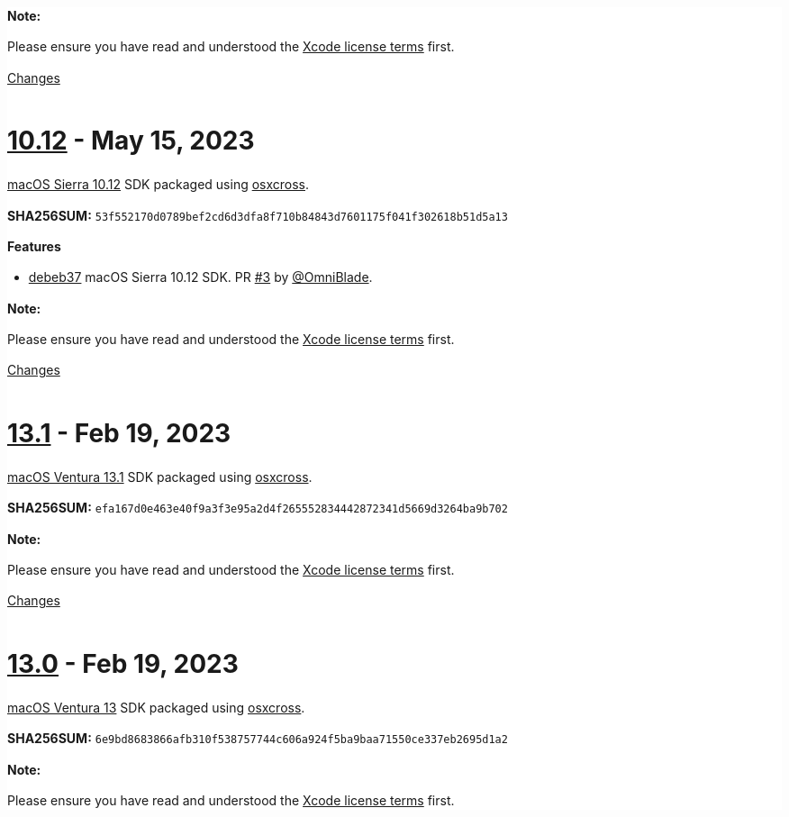 __Note:__

Please ensure you have read and understood the [Xcode license terms](https://www.apple.com/legal/sla/docs/xcode.pdf) first.

[Changes][10.11]

# [10.12](https://github.com/joseluisq/macosx-sdks/releases/tag/10.12) - May 15, 2023

[macOS Sierra 10.12](https://en.wikipedia.org/wiki/MacOS_Sierra) SDK packaged using [osxcross](https://github.com/tpoechtrager/osxcross#packaging-the-sdk).

**SHA256SUM:** `53f552170d0789bef2cd6d3dfa8f710b84843d7601175f041f302618b51d5a13`

__Features__

- [debeb37](https://github.com/joseluisq/macosx-sdks/commit/debeb3718ad2f41d1971f1247bb3ae3e1cfd0cd3) macOS Sierra 10.12 SDK. PR [#3](https://github.com/joseluisq/macosx-sdks/pull/3) by [@OmniBlade](https://github.com/OmniBlade).

__Note:__

Please ensure you have read and understood the [Xcode license terms](https://www.apple.com/legal/sla/docs/xcode.pdf) first.

[Changes][10.12]

# [13.1](https://github.com/joseluisq/macosx-sdks/releases/tag/13.1) - Feb 19, 2023

[macOS Ventura 13.1](https://developer.apple.com/documentation/macos-release-notes/macos-13_1-release-notes) SDK packaged using [osxcross](https://github.com/tpoechtrager/osxcross#packaging-the-sdk).

**SHA256SUM:** `efa167d0e463e40f9a3f3e95a2d4f265552834442872341d5669d3264ba9b702`

__Note:__

Please ensure you have read and understood the [Xcode license terms](https://www.apple.com/legal/sla/docs/xcode.pdf) first.

[Changes][13.1]

# [13.0](https://github.com/joseluisq/macosx-sdks/releases/tag/13.0) - Feb 19, 2023

[macOS Ventura 13](https://developer.apple.com/documentation/macos-release-notes/macos-13-release-notes) SDK packaged using [osxcross](https://github.com/tpoechtrager/osxcross#packaging-the-sdk).

**SHA256SUM:** `6e9bd8683866afb310f538757744c606a924f5ba9baa71550ce337eb2695d1a2`

__Note:__

Please ensure you have read and understood the [Xcode license terms](https://www.apple.com/legal/sla/docs/xcode.pdf) first.


[26.0]: https://github.com/joseluisq/macosx-sdks/compare/15.5...26.0
[15.5]: https://github.com/joseluisq/macosx-sdks/compare/15.4...15.5
[15.4]: https://github.com/joseluisq/macosx-sdks/compare/15.2...15.4
[15.2]: https://github.com/joseluisq/macosx-sdks/compare/15.1...15.2
[15.1]: https://github.com/joseluisq/macosx-sdks/compare/15.0...15.1
[15.0]: https://github.com/joseluisq/macosx-sdks/compare/14.5...15.0
[14.5]: https://github.com/joseluisq/macosx-sdks/compare/14.4...14.5
[14.4]: https://github.com/joseluisq/macosx-sdks/compare/14.2...14.4
[14.2]: https://github.com/joseluisq/macosx-sdks/compare/14.0...14.2
[14.0]: https://github.com/joseluisq/macosx-sdks/compare/13.3...14.0
[13.3]: https://github.com/joseluisq/macosx-sdks/compare/10.9...13.3
[10.9]: https://github.com/joseluisq/macosx-sdks/compare/10.10...10.9
[10.10]: https://github.com/joseluisq/macosx-sdks/compare/10.11...10.10
[10.11]: https://github.com/joseluisq/macosx-sdks/compare/10.12...10.11
[10.12]: https://github.com/joseluisq/macosx-sdks/compare/13.1...10.12
[13.1]: https://github.com/joseluisq/macosx-sdks/compare/13.0...13.1
[13.0]: https://github.com/joseluisq/macosx-sdks/compare/12.3...13.0
[12.3]: https://github.com/joseluisq/macosx-sdks/compare/12.1...12.3
[12.1]: https://github.com/joseluisq/macosx-sdks/compare/10.13...12.1
[10.13]: https://github.com/joseluisq/macosx-sdks/compare/12.0...10.13
[12.0]: https://github.com/joseluisq/macosx-sdks/compare/11.3...12.0
[11.3]: https://github.com/joseluisq/macosx-sdks/compare/10.14...11.3
[10.14]: https://github.com/joseluisq/macosx-sdks/compare/11.1...10.14
[11.1]: https://github.com/joseluisq/macosx-sdks/compare/10.15...11.1
[10.15]: https://github.com/joseluisq/macosx-sdks/tree/10.15